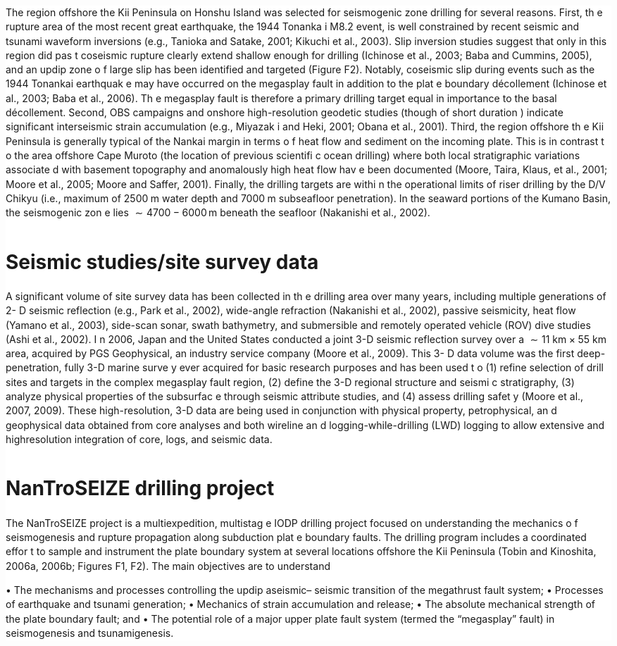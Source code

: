 The region offshore the Kii Peninsula on Honshu Island was selected for seismogenic zone drilling for several reasons. First, th e rupture area of the most recent great earthquake, the 1944 Tonanka i M8.2 event, is well constrained by recent seismic and tsunami waveform inversions (e.g., Tanioka and Satake, 2001; Kikuchi et al., 2003). Slip inversion studies suggest that only in this region did pas t coseismic rupture clearly extend shallow enough for drilling (Ichinose et al., 2003; Baba and Cummins, 2005), and an updip zone o f large slip has been identified and targeted (Figure F2). Notably, coseismic slip during events such as the 1944 Tonankai earthquak e may have occurred on the megasplay fault in addition to the plat e boundary décollement (Ichinose et al., 2003; Baba et al., 2006). Th e megasplay fault is therefore a primary drilling target equal in importance to the basal décollement. Second, OBS campaigns and onshore high-resolution geodetic studies (though of short duration ) indicate significant interseismic strain accumulation (e.g., Miyazak i and Heki, 2001; Obana et al., 2001). Third, the region offshore th e Kii Peninsula is generally typical of the Nankai margin in terms o f heat flow and sediment on the incoming plate. This is in contrast t o the area offshore Cape Muroto (the location of previous scientifi c ocean drilling) where both local stratigraphic variations associate d with basement topography and anomalously high heat flow hav e been documented (Moore, Taira, Klaus, et al., 2001; Moore et al., 2005; Moore and Saffer, 2001). Finally, the drilling targets are withi n the operational limits of riser drilling by the D/V Chikyu (i.e., maximum of $2500\;\mathrm{m}$ water depth and $7000\;\mathrm{m}$ subseafloor penetration). In the seaward portions of the Kumano Basin, the seismogenic zon e lies ${\sim}4700{-}6000\mathrm{\,m}$ beneath the seafloor (Nakanishi et al., 2002).  

# Seismic studies/site survey data  

A significant volume of site survey data has been collected in th e drilling area over many years, including multiple generations of 2- D seismic reflection (e.g., Park et al., 2002), wide-angle refraction (Nakanishi et al., 2002), passive seismicity, heat flow (Yamano et al., 2003), side-scan sonar, swath bathymetry, and submersible and remotely operated vehicle (ROV) dive studies (Ashi et al., 2002). I n 2006, Japan and the United States conducted a joint 3-D seismic reflection survey over a ${\sim}11\ \mathrm{km}\times55\ \mathrm{km}$ area, acquired by PGS Geophysical, an industry service company (Moore et al., 2009). This 3- D data volume was the first deep-penetration, fully 3-D marine surve y ever acquired for basic research purposes and has been used t o (1) refine selection of drill sites and targets in the complex megasplay fault region, (2) define the 3-D regional structure and seismi c stratigraphy, (3) analyze physical properties of the subsurfac e through seismic attribute studies, and (4) assess drilling safet y (Moore et al., 2007, 2009). These high-resolution, 3-D data are being used in conjunction with physical property, petrophysical, an d geophysical data obtained from core analyses and both wireline an d logging-while-drilling (LWD) logging to allow extensive and highresolution integration of core, logs, and seismic data.  

# NanTroSEIZE drilling project  

The NanTroSEIZE project is a multiexpedition, multistag e IODP drilling project focused on understanding the mechanics o f seismogenesis and rupture propagation along subduction plat e boundary faults. The drilling program includes a coordinated effor t to sample and instrument the plate boundary system at several locations offshore the Kii Peninsula (Tobin and Kinoshita, 2006a, 2006b; Figures F1, F2). The main objectives are to understand  

• The mechanisms and processes controlling the updip aseismic– seismic transition of the megathrust fault system; • Processes of earthquake and tsunami generation; • Mechanics of strain accumulation and release; • The absolute mechanical strength of the plate boundary fault; and • The potential role of a major upper plate fault system (termed the “megasplay” fault) in seismogenesis and tsunamigenesis.  
